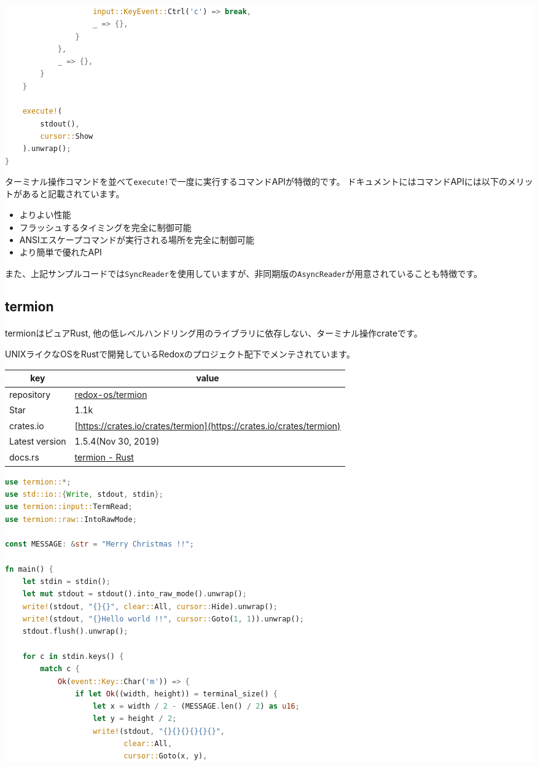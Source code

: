 ```rust
                    input::KeyEvent::Ctrl('c') => break,
                    _ => {},
                }
            },
            _ => {},
        }
    }

    execute!(
        stdout(),
        cursor::Show
    ).unwrap();
}
```

ターミナル操作コマンドを並べて`execute!`で一度に実行するコマンドAPIが特徴的です。
ドキュメントにはコマンドAPIには以下のメリットがあると記載されています。

- よりよい性能
- フラッシュするタイミングを完全に制御可能
- ANSIエスケープコマンドが実行される場所を完全に制御可能
- より簡単で優れたAPI

また、上記サンプルコードでは`SyncReader`を使用していますが、非同期版の`AsyncReader`が用意されていることも特徴です。

<h2 id="termion">termion</h2>

termionはピュアRust, 他の低レベルハンドリング用のライブラリに依存しない、ターミナル操作crateです。

UNIXライクなOSをRustで開発しているRedoxのプロジェクト配下でメンテされています。


| key | value |
| -- | -- |
| repository | [redox-os/termion](https://github.com/redox-os/termion) |
| Star | 1.1k |
| crates.io | [https://crates.io/crates/termion](https://crates.io/crates/termion) |
| Latest version | 1.5.4(Nov 30, 2019) |
| docs.rs | [termion - Rust](https://docs.rs/termion/1.5.4/termion/) |

```rust
use termion::*;
use std::io::{Write, stdout, stdin};
use termion::input::TermRead;
use termion::raw::IntoRawMode;

const MESSAGE: &str = "Merry Christmas !!";

fn main() {
    let stdin = stdin();
    let mut stdout = stdout().into_raw_mode().unwrap();
    write!(stdout, "{}{}", clear::All, cursor::Hide).unwrap();
    write!(stdout, "{}Hello world !!", cursor::Goto(1, 1)).unwrap();
    stdout.flush().unwrap();

    for c in stdin.keys() {
        match c {
            Ok(event::Key::Char('m')) => {
                if let Ok((width, height)) = terminal_size() {
                    let x = width / 2 - (MESSAGE.len() / 2) as u16;
                    let y = height / 2;
                    write!(stdout, "{}{}{}{}{}{}",
                           clear::All,
                           cursor::Goto(x, y),
```